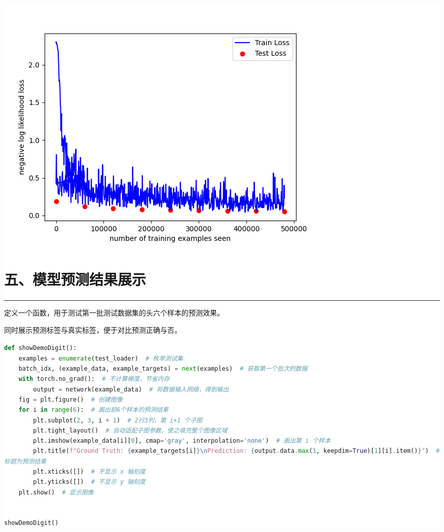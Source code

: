 ![image-20221106203314424](%E5%9B%BE%E8%A1%A8/image-20221106203314424.png)

# 五、模型预测结果展示

---

定义一个函数，用于测试第一批测试数据集的头六个样本的预测效果。

同时展示预测标签与真实标签，便于对比预测正确与否。

```python
def showDemoDigit():
    examples = enumerate(test_loader)  # 枚举测试集
    batch_idx, (example_data, example_targets) = next(examples)  # 获取第一个批次的数据
    with torch.no_grad():  # 不计算梯度，节省内存
        output = network(example_data)  # 将数据输入网络，得到输出
    fig = plt.figure()  # 创建图像
    for i in range(6):  # 画出前6个样本的预测结果
        plt.subplot(2, 3, i + 1)  # 2行3列，第 i+1 个子图
        plt.tight_layout()  # 自动适配子图参数，使之填充整个图像区域
        plt.imshow(example_data[i][0], cmap='gray', interpolation='none')  # 画出第 i 个样本
        plt.title(f"Ground Truth: {example_targets[i]}\nPrediction: {output.data.max(1, keepdim=True)[1][i].item()}")  # 标题为预测结果
        plt.xticks([])  # 不显示 x 轴刻度
        plt.yticks([])  # 不显示 y 轴刻度
    plt.show()  # 显示图像


showDemoDigit()
```
